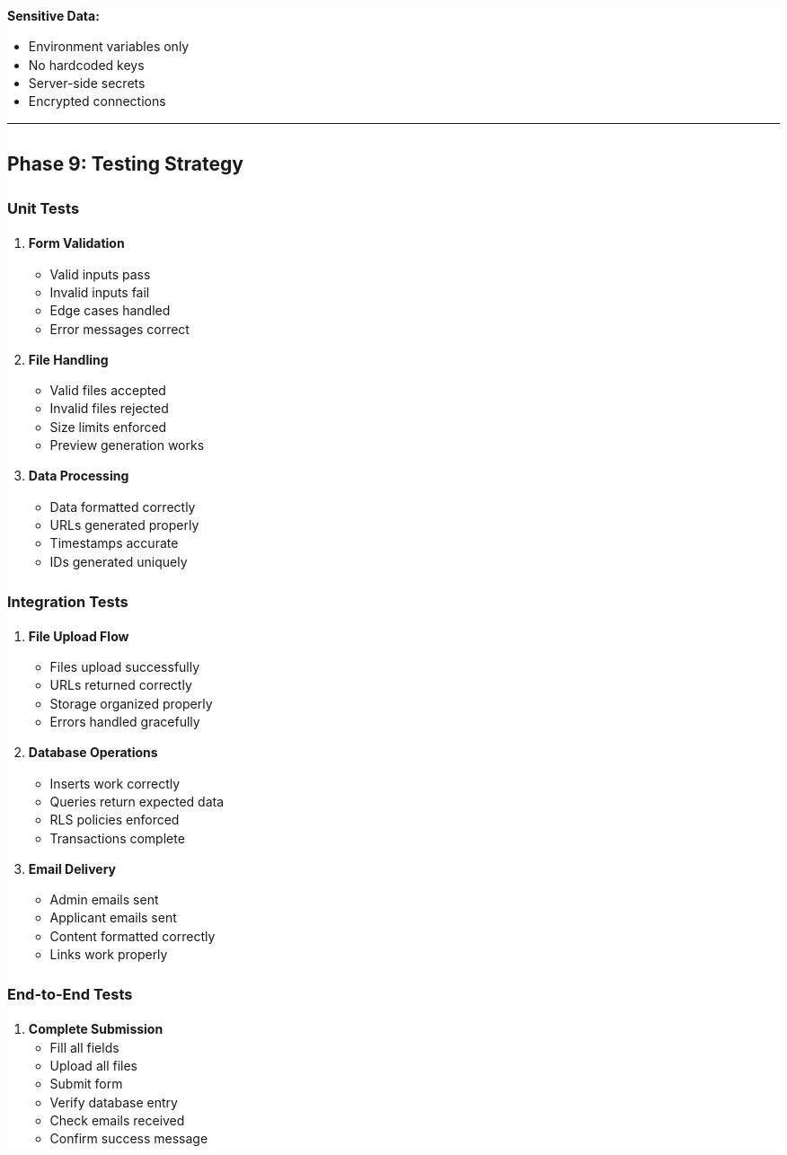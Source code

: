 **Sensitive Data:**
- Environment variables only
- No hardcoded keys
- Server-side secrets
- Encrypted connections

---

## Phase 9: Testing Strategy

### Unit Tests

1. **Form Validation**
   - Valid inputs pass
   - Invalid inputs fail
   - Edge cases handled
   - Error messages correct

2. **File Handling**
   - Valid files accepted
   - Invalid files rejected
   - Size limits enforced
   - Preview generation works

3. **Data Processing**
   - Data formatted correctly
   - URLs generated properly
   - Timestamps accurate
   - IDs generated uniquely

### Integration Tests

1. **File Upload Flow**
   - Files upload successfully
   - URLs returned correctly
   - Storage organized properly
   - Errors handled gracefully

2. **Database Operations**
   - Inserts work correctly
   - Queries return expected data
   - RLS policies enforced
   - Transactions complete

3. **Email Delivery**
   - Admin emails sent
   - Applicant emails sent
   - Content formatted correctly
   - Links work properly

### End-to-End Tests

1. **Complete Submission**
   - Fill all fields
   - Upload all files
   - Submit form
   - Verify database entry
   - Check emails received
   - Confirm success message
